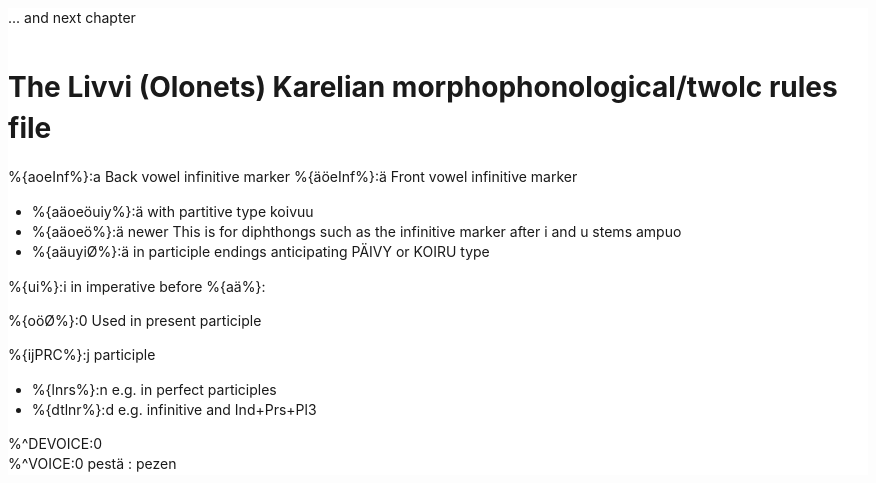 






... and next chapter































# The Livvi (Olonets) Karelian morphophonological/twolc rules file 




  %{aoeInf%}:a	 Back vowel infinitive marker
  %{äöeInf%}:ä	 Front vowel infinitive marker


 *  %{aäoeöuiy%}:ä   with partitive type koivuu
 *  %{aäoeö%}:ä   newer This is for diphthongs such as the infinitive marker after i and u stems ampuo
 * %{aäuyiØ%}:ä  in participle endings anticipating PÄIVY or KOIRU type

  %{ui%}:i   in imperative before %{aä%}:


 %{oöØ%}:0   Used in present participle


  %{ijPRC%}:j  participle
 *  %{lnrs%}:n   e.g. in perfect participles
 *  %{dtlnr%}:d  e.g. infinitive and Ind+Prs+Pl3







 %^DEVOICE:0    
 %^VOICE:0     pestä : pezen



